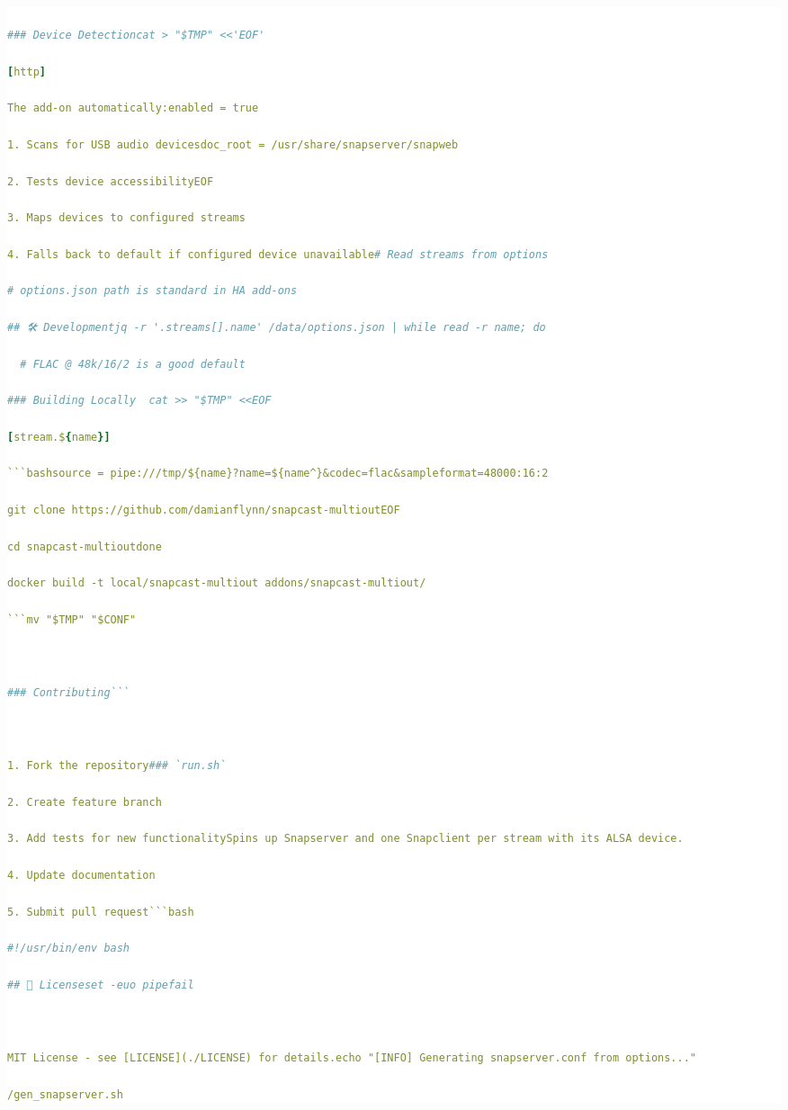 ```yaml

### Device Detectioncat > "$TMP" <<'EOF'

[http]

The add-on automatically:enabled = true

1. Scans for USB audio devicesdoc_root = /usr/share/snapserver/snapweb

2. Tests device accessibilityEOF

3. Maps devices to configured streams

4. Falls back to default if configured device unavailable# Read streams from options

# options.json path is standard in HA add-ons

## 🛠️ Developmentjq -r '.streams[].name' /data/options.json | while read -r name; do

  # FLAC @ 48k/16/2 is a good default

### Building Locally  cat >> "$TMP" <<EOF

[stream.${name}]

```bashsource = pipe:///tmp/${name}?name=${name^}&codec=flac&sampleformat=48000:16:2

git clone https://github.com/damianflynn/snapcast-multioutEOF

cd snapcast-multioutdone

docker build -t local/snapcast-multiout addons/snapcast-multiout/

```mv "$TMP" "$CONF"



### Contributing```



1. Fork the repository### `run.sh`

2. Create feature branch

3. Add tests for new functionalitySpins up Snapserver and one Snapclient per stream with its ALSA device.

4. Update documentation

5. Submit pull request```bash

#!/usr/bin/env bash

## 📄 Licenseset -euo pipefail



MIT License - see [LICENSE](./LICENSE) for details.echo "[INFO] Generating snapserver.conf from options..."

/gen_snapserver.sh

```
